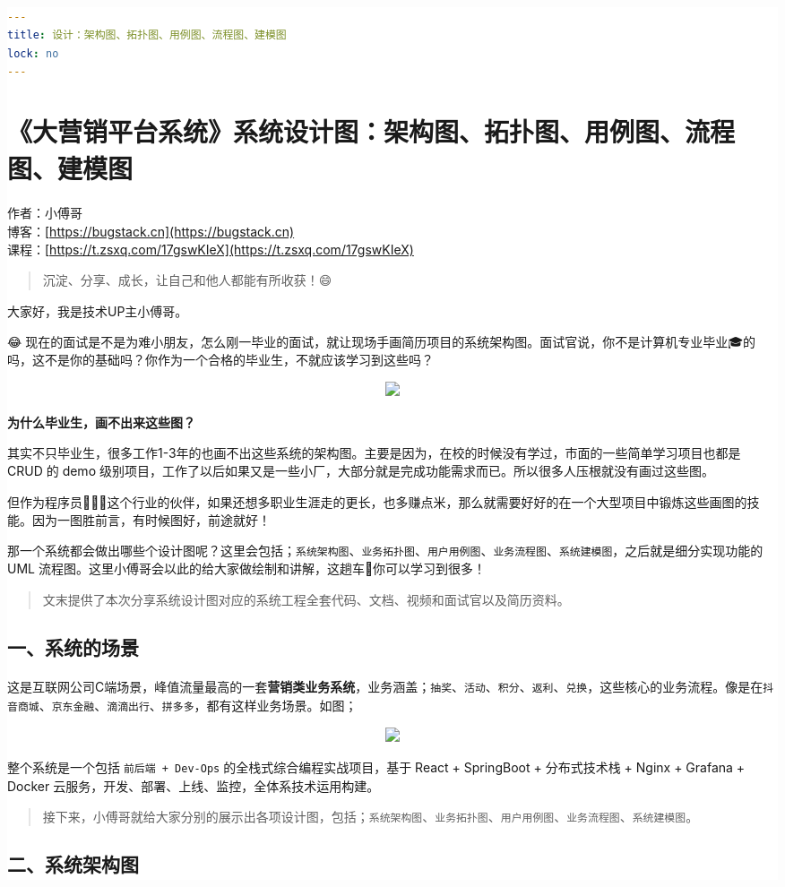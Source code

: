 ```yaml
---
title: 设计：架构图、拓扑图、用例图、流程图、建模图
lock: no
---
```


# 《大营销平台系统》系统设计图：架构图、拓扑图、用例图、流程图、建模图

作者：小傅哥
<br/>博客：[https://bugstack.cn](https://bugstack.cn)
<br/>课程：[https://t.zsxq.com/17gswKIeX](https://t.zsxq.com/17gswKIeX)

>沉淀、分享、成长，让自己和他人都能有所收获！😄

<iframe id="B-Video" src="//player.bilibili.com/player.html?isOutside=true&aid=113189501017893&bvid=BV1Nes9e2E5K&cid=25977226974&p=1" scrolling="no" border="0" frameborder="no" framespacing="0" allowfullscreen="true" width="100%" height="480"> </iframe>

大家好，我是技术UP主小傅哥。

😂 现在的面试是不是为难小朋友，怎么刚一毕业的面试，就让现场手画简历项目的系统架构图。面试官说，你不是计算机专业毕业🎓的吗，这不是你的基础吗？你作为一个合格的毕业生，不就应该学习到这些吗？

<div align="center">
    <img src="https://bugstack.cn/images/article/project/big-market/big-market-v7-01.gif" width="200px">
</div>

**为什么毕业生，画不出来这些图？**

其实不只毕业生，很多工作1-3年的也画不出这些系统的架构图。主要是因为，在校的时候没有学过，市面的一些简单学习项目也都是 CRUD 的 demo 级别项目，工作了以后如果又是一些小厂，大部分就是完成功能需求而已。所以很多人压根就没有画过这些图。

但作为程序员👨🏻‍💻这个行业的伙伴，如果还想多职业生涯走的更长，也多赚点米，那么就需要好好的在一个大型项目中锻炼这些画图的技能。因为一图胜前言，有时候图好，前途就好！

那一个系统都会做出哪些个设计图呢？这里会包括；`系统架构图`、`业务拓扑图`、`用户用例图`、`业务流程图`、`系统建模图`，之后就是细分实现功能的 UML 流程图。这里小傅哥会以此的给大家做绘制和讲解，这趟车🚗你可以学习到很多！

>文末提供了本次分享系统设计图对应的系统工程全套代码、文档、视频和面试官以及简历资料。

## 一、系统的场景

这是互联网公司C端场景，峰值流量最高的一套**营销类业务系统**，业务涵盖；`抽奖`、`活动`、`积分`、`返利`、`兑换`，这些核心的业务流程。像是在`抖音商城`、`京东金融`、`滴滴出行`、`拼多多`，都有这样业务场景。如图；

<div align="center">
    <img src="https://bugstack.cn/images/article/project/big-market/big-market-system-design-diagram-01.png" width="750px">
</div>

整个系统是一个包括 `前后端 + Dev-Ops` 的全栈式综合编程实战项目，基于 React + SpringBoot + 分布式技术栈 + Nginx + Grafana + Docker 云服务，开发、部署、上线、监控，全体系技术运用构建。

> 接下来，小傅哥就给大家分别的展示出各项设计图，包括；`系统架构图`、`业务拓扑图`、`用户用例图`、`业务流程图`、`系统建模图`。

## 二、系统架构图
